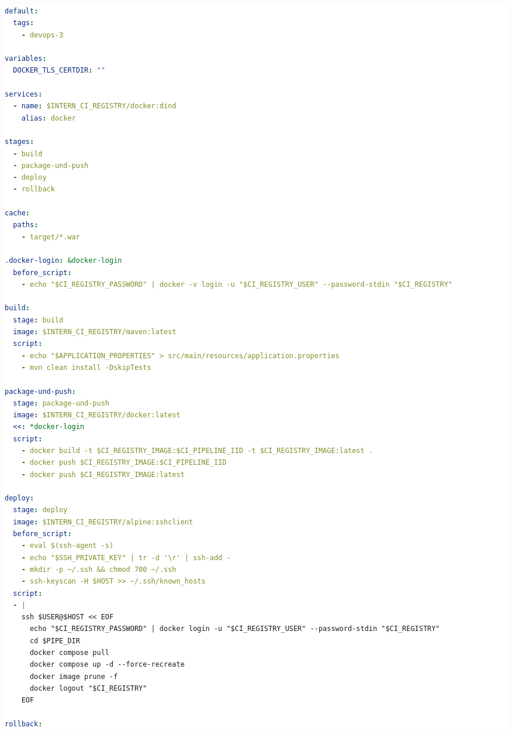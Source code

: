 ```yaml
default: 
  tags:
    - devops-3

variables: 
  DOCKER_TLS_CERTDIR: ""  

services:
  - name: $INTERN_CI_REGISTRY/docker:dind
    alias: docker 

stages:
  - build
  - package-und-push
  - deploy
  - rollback 

cache:
  paths:
    - target/*.war
    
.docker-login: &docker-login
  before_script: 
    - echo "$CI_REGISTRY_PASSWORD" | docker -v login -u "$CI_REGISTRY_USER" --password-stdin "$CI_REGISTRY"

build:
  stage: build 
  image: $INTERN_CI_REGISTRY/maven:latest
  script:
    - echo "$APPLICATION_PROPERTIES" > src/main/resources/application.properties
    - mvn clean install -DskipTests

package-und-push:
  stage: package-und-push
  image: $INTERN_CI_REGISTRY/docker:latest
  <<: *docker-login
  script:
    - docker build -t $CI_REGISTRY_IMAGE:$CI_PIPELINE_IID -t $CI_REGISTRY_IMAGE:latest .
    - docker push $CI_REGISTRY_IMAGE:$CI_PIPELINE_IID 
    - docker push $CI_REGISTRY_IMAGE:latest

deploy:
  stage: deploy
  image: $INTERN_CI_REGISTRY/alpine:sshclient
  before_script: 
    - eval $(ssh-agent -s) 
    - echo "$SSH_PRIVATE_KEY" | tr -d '\r' | ssh-add -
    - mkdir -p ~/.ssh && chmod 700 ~/.ssh
    - ssh-keyscan -H $HOST >> ~/.ssh/known_hosts  
  script:
  - |
    ssh $USER@$HOST << EOF
      echo "$CI_REGISTRY_PASSWORD" | docker login -u "$CI_REGISTRY_USER" --password-stdin "$CI_REGISTRY"
      cd $PIPE_DIR
      docker compose pull
      docker compose up -d --force-recreate
      docker image prune -f
      docker logout "$CI_REGISTRY" 
    EOF 

rollback:
```